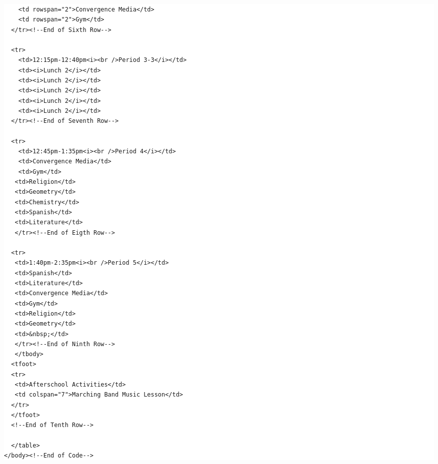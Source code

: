       	<td rowspan="2">Convergence Media</td>
      	<td rowspan="2">Gym</td>
      </tr><!--End of Sixth Row--> 
      
      <tr>
      	<td>12:15pm-12:40pm<i><br />Period 3-3</i></td>
      	<td><i>Lunch 2</i></td>
     	<td><i>Lunch 2</i></td>
     	<td><i>Lunch 2</i></td>
      	<td><i>Lunch 2</i></td>
      	<td><i>Lunch 2</i></td>
      </tr><!--End of Seventh Row-->
      
      <tr>
      	<td>12:45pm-1:35pm<i><br />Period 4</i></td>
      	<td>Convergence Media</td>
        <td>Gym</td>
       <td>Religion</td>
       <td>Geometry</td>
       <td>Chemistry</td>
       <td>Spanish</td>
       <td>Literature</td>
       </tr><!--End of Eigth Row-->
     
      <tr>
       <td>1:40pm-2:35pm<i><br />Period 5</i></td>
       <td>Spanish</td>
       <td>Literature</td>
       <td>Convergence Media</td>
       <td>Gym</td>
       <td>Religion</td>
       <td>Geometry</td>
       <td>&nbsp;</td>
       </tr><!--End of Ninth Row-->
       </tbody>
      <tfoot>
      <tr>
       <td>Afterschool Activities</td>
       <td colspan="7">Marching Band Music Lesson</td>
      </tr>
      </tfoot>
      <!--End of Tenth Row-->
      
      </table>
    </body><!--End of Code-->
</html>    
